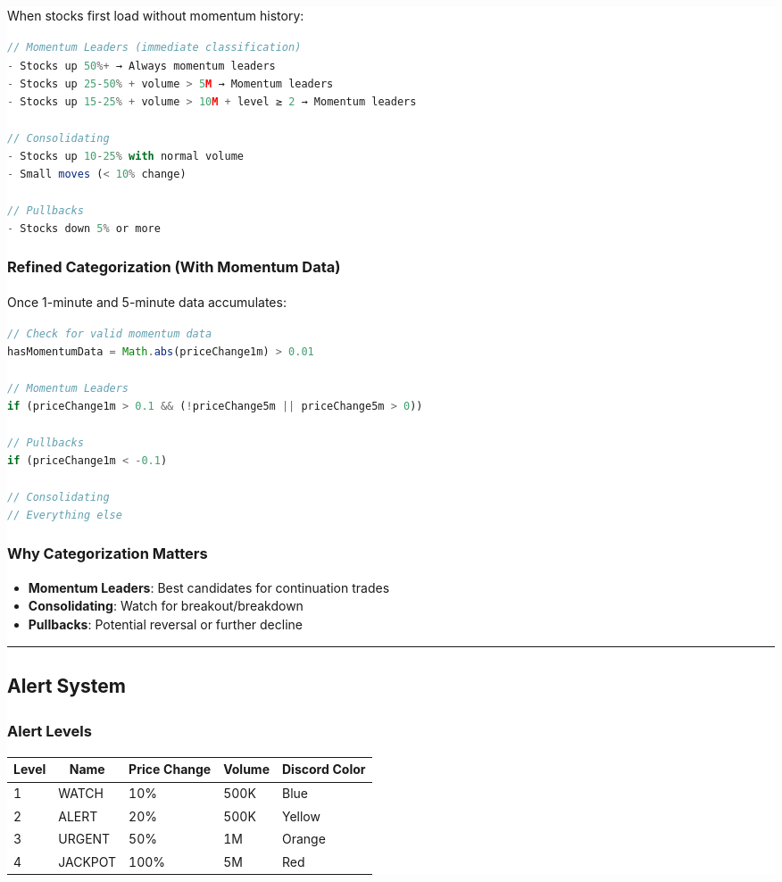 When stocks first load without momentum history:

```javascript
// Momentum Leaders (immediate classification)
- Stocks up 50%+ → Always momentum leaders
- Stocks up 25-50% + volume > 5M → Momentum leaders  
- Stocks up 15-25% + volume > 10M + level ≥ 2 → Momentum leaders

// Consolidating
- Stocks up 10-25% with normal volume
- Small moves (< 10% change)

// Pullbacks
- Stocks down 5% or more
```

### Refined Categorization (With Momentum Data)

Once 1-minute and 5-minute data accumulates:

```javascript
// Check for valid momentum data
hasMomentumData = Math.abs(priceChange1m) > 0.01

// Momentum Leaders
if (priceChange1m > 0.1 && (!priceChange5m || priceChange5m > 0))

// Pullbacks  
if (priceChange1m < -0.1)

// Consolidating
// Everything else
```

### Why Categorization Matters

- **Momentum Leaders**: Best candidates for continuation trades
- **Consolidating**: Watch for breakout/breakdown
- **Pullbacks**: Potential reversal or further decline

---

## Alert System

### Alert Levels

| Level | Name | Price Change | Volume | Discord Color |
|-------|------|-------------|--------|---------------|
| 1 | WATCH | 10% | 500K | Blue |
| 2 | ALERT | 20% | 500K | Yellow |
| 3 | URGENT | 50% | 1M | Orange |
| 4 | JACKPOT | 100% | 5M | Red |
